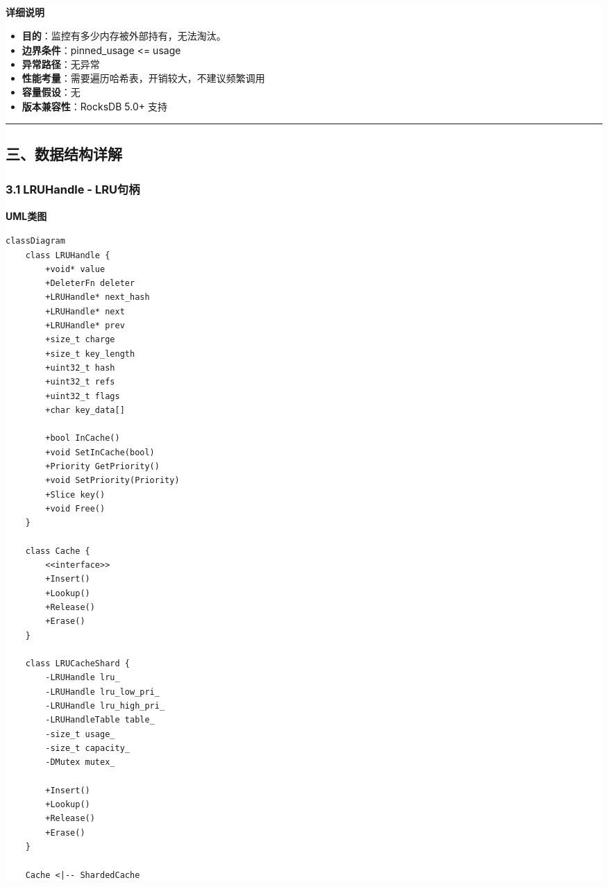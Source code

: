 **详细说明**

- **目的**：监控有多少内存被外部持有，无法淘汰。
- **边界条件**：pinned_usage <= usage
- **异常路径**：无异常
- **性能考量**：需要遍历哈希表，开销较大，不建议频繁调用
- **容量假设**：无
- **版本兼容性**：RocksDB 5.0+ 支持

---

## 三、数据结构详解

### 3.1 LRUHandle - LRU句柄

**UML类图**

```mermaid
classDiagram
    class LRUHandle {
        +void* value
        +DeleterFn deleter
        +LRUHandle* next_hash
        +LRUHandle* next
        +LRUHandle* prev
        +size_t charge
        +size_t key_length
        +uint32_t hash
        +uint32_t refs
        +uint32_t flags
        +char key_data[]
        
        +bool InCache()
        +void SetInCache(bool)
        +Priority GetPriority()
        +void SetPriority(Priority)
        +Slice key()
        +void Free()
    }
    
    class Cache {
        <<interface>>
        +Insert()
        +Lookup()
        +Release()
        +Erase()
    }
    
    class LRUCacheShard {
        -LRUHandle lru_
        -LRUHandle lru_low_pri_
        -LRUHandle lru_high_pri_
        -LRUHandleTable table_
        -size_t usage_
        -size_t capacity_
        -DMutex mutex_
        
        +Insert()
        +Lookup()
        +Release()
        +Erase()
    }
    
    Cache <|-- ShardedCache
```